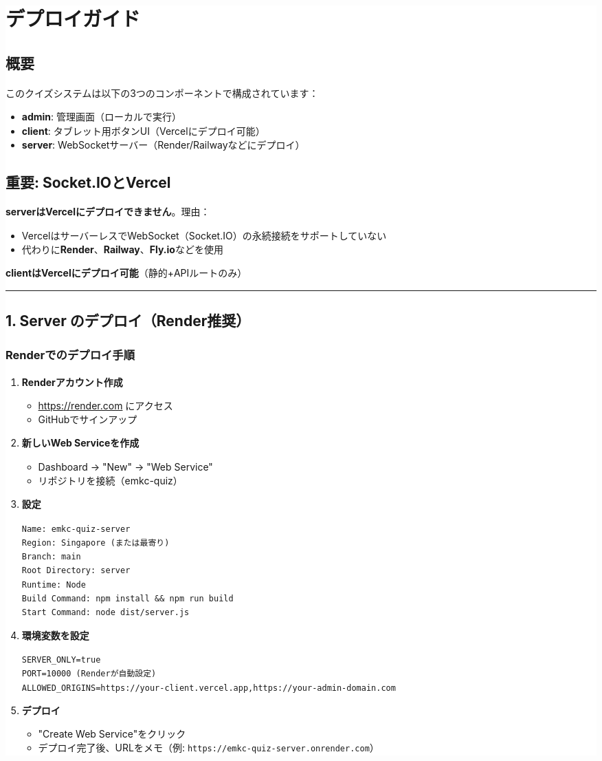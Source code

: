 # デプロイガイド

## 概要

このクイズシステムは以下の3つのコンポーネントで構成されています：

- **admin**: 管理画面（ローカルで実行）
- **client**: タブレット用ボタンUI（Vercelにデプロイ可能）
- **server**: WebSocketサーバー（Render/Railwayなどにデプロイ）

## 重要: Socket.IOとVercel

**serverはVercelにデプロイできません**。理由：
- VercelはサーバーレスでWebSocket（Socket.IO）の永続接続をサポートしていない
- 代わりに**Render**、**Railway**、**Fly.io**などを使用

**clientはVercelにデプロイ可能**（静的+APIルートのみ）

---

## 1. Server のデプロイ（Render推奨）

### Renderでのデプロイ手順

1. **Renderアカウント作成**
   - https://render.com にアクセス
   - GitHubでサインアップ

2. **新しいWeb Serviceを作成**
   - Dashboard → "New" → "Web Service"
   - リポジトリを接続（emkc-quiz）

3. **設定**
   ```
   Name: emkc-quiz-server
   Region: Singapore (または最寄り)
   Branch: main
   Root Directory: server
   Runtime: Node
   Build Command: npm install && npm run build
   Start Command: node dist/server.js
   ```

4. **環境変数を設定**
   ```
   SERVER_ONLY=true
   PORT=10000 (Renderが自動設定)
   ALLOWED_ORIGINS=https://your-client.vercel.app,https://your-admin-domain.com
   ```

5. **デプロイ**
   - "Create Web Service"をクリック
   - デプロイ完了後、URLをメモ（例: `https://emkc-quiz-server.onrender.com`）
